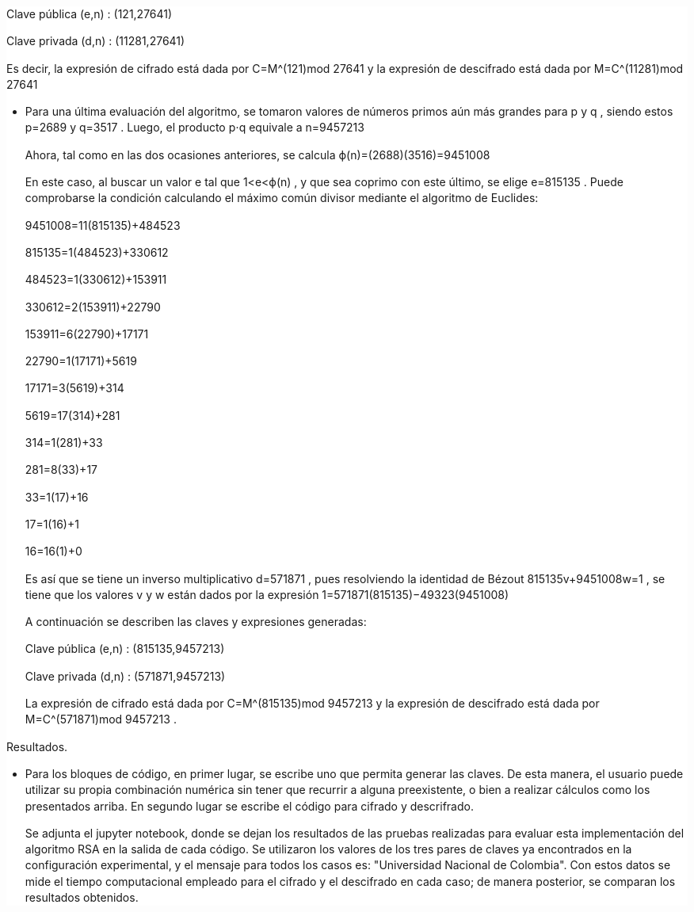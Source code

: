   Clave pública  (e,n) :  (121,27641) 
  
  Clave privada  (d,n) :  (11281,27641) 

  Es decir, la expresión de cifrado está dada por  C=M^(121)mod 27641  y la expresión de descifrado está dada por  M=C^(11281)mod 27641 

- Para una última evaluación del algoritmo, se tomaron valores de números primos aún más grandes para  p  y  q , siendo estos  p=2689  y  q=3517 . Luego, el producto  p⋅q  equivale a  n=9457213 

  Ahora, tal como en las dos ocasiones anteriores, se calcula  ϕ(n)=(2688)(3516)=9451008 

  En este caso, al buscar un valor  e  tal que  1<e<ϕ(n) , y que sea coprimo con este último, se elige  e=815135 . Puede comprobarse la condición calculando el máximo común divisor mediante el algoritmo de Euclides:

  9451008=11(815135)+484523 
  
  815135=1(484523)+330612 
  
  484523=1(330612)+153911 
  
  330612=2(153911)+22790 
  
  153911=6(22790)+17171 
  
  22790=1(17171)+5619 
  
  17171=3(5619)+314 
  
  5619=17(314)+281 
  
  314=1(281)+33 
  
  281=8(33)+17 
  
  33=1(17)+16 
  
  17=1(16)+1 
  
  16=16(1)+0 

  Es así que se tiene un inverso multiplicativo  d=571871 , pues resolviendo la identidad de Bézout  815135v+9451008w=1 , se tiene que los valores  v  y  w  están dados por la expresión  1=571871(815135)−49323(9451008) 

  A continuación se describen las claves y expresiones generadas:

  Clave pública  (e,n) :  (815135,9457213)
  
  Clave privada  (d,n) :  (571871,9457213) 

  La expresión de cifrado está dada por  C=M^(815135)mod 9457213  y la expresión de descifrado está dada por  M=C^(571871)mod 9457213 .
  
Resultados.

- Para los bloques de código, en primer lugar, se escribe uno que permita generar las claves. De esta manera, el usuario puede utilizar su propia combinación numérica sin tener que recurrir a alguna preexistente, o bien a realizar cálculos como los presentados arriba. En segundo lugar se escribe el código para cifrado y descrifrado.

  Se adjunta el jupyter notebook, donde se dejan los resultados de las pruebas realizadas para evaluar esta implementación del algoritmo RSA en la salida de cada código. Se utilizaron los valores de los tres pares de claves ya encontrados en la configuración experimental, y el mensaje para todos los casos es: "Universidad Nacional de Colombia". Con estos datos se mide el tiempo computacional empleado para el cifrado y el descifrado en cada caso; de manera posterior, se comparan los resultados obtenidos.
  